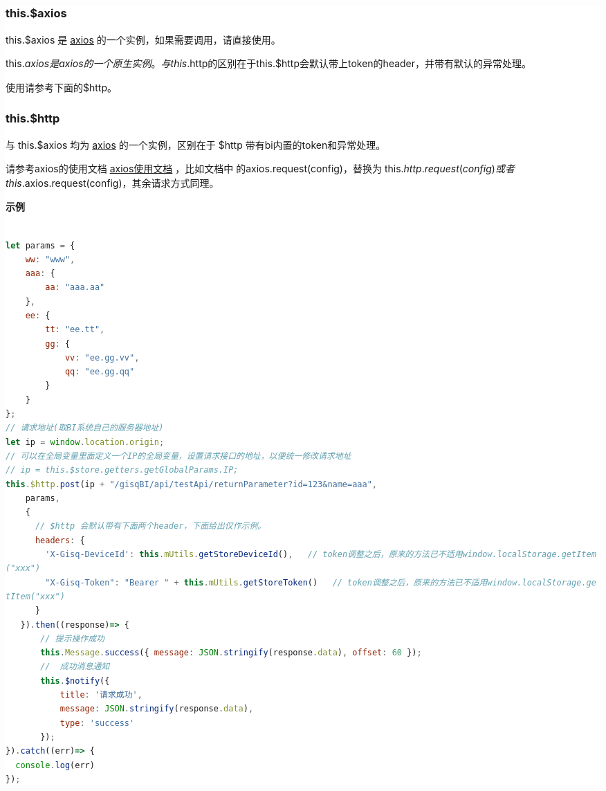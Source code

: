 ### this.$axios
this.$axios 是 [axios](http://www.axios-js.com/zh-cn/docs/) 的一个实例，如果需要调用，请直接使用。

this.$axios 是axios的一个原生实例。与this.$http的区别在于this.$http会默认带上token的header，并带有默认的异常处理。

使用请参考下面的$http。

### this.$http
与 this.$axios 均为 [axios](http://www.axios-js.com/zh-cn/docs/) 的一个实例，区别在于 $http 带有bi内置的token和异常处理。

请参考axios的使用文档 [axios使用文档](http://www.axios-js.com/zh-cn/docs/#%E8%AF%B7%E6%B1%82%E6%96%B9%E6%B3%95%E7%9A%84%E5%88%AB%E5%90%8D) ，比如文档中
的axios.request(config)，替换为 this.$http.request(config) 或者 this.$axios.request(config)，其余请求方式同理。

**示例**
```javascript

let params = {
    ww: "www",
    aaa: {
        aa: "aaa.aa"
    },
    ee: {
        tt: "ee.tt",
        gg: {
            vv: "ee.gg.vv",
            qq: "ee.gg.qq"
        }
    }
};
// 请求地址(取BI系统自己的服务器地址)
let ip = window.location.origin;
// 可以在全局变量里面定义一个IP的全局变量，设置请求接口的地址，以便统一修改请求地址
// ip = this.$store.getters.getGlobalParams.IP;
this.$http.post(ip + "/gisqBI/api/testApi/returnParameter?id=123&name=aaa", 
    params, 
    {
      // $http 会默认带有下面两个header，下面给出仅作示例。
      headers: {
        'X-Gisq-DeviceId': this.mUtils.getStoreDeviceId(),   // token调整之后，原来的方法已不适用window.localStorage.getItem("xxx")
        "X-Gisq-Token": "Bearer " + this.mUtils.getStoreToken()   // token调整之后，原来的方法已不适用window.localStorage.getItem("xxx")
      }
   }).then((response)=> {
       // 提示操作成功
       this.Message.success({ message: JSON.stringify(response.data), offset: 60 });
       //  成功消息通知
       this.$notify({
           title: '请求成功',
           message: JSON.stringify(response.data),
           type: 'success'
       });
}).catch((err)=> {
  console.log(err)
});

```
  